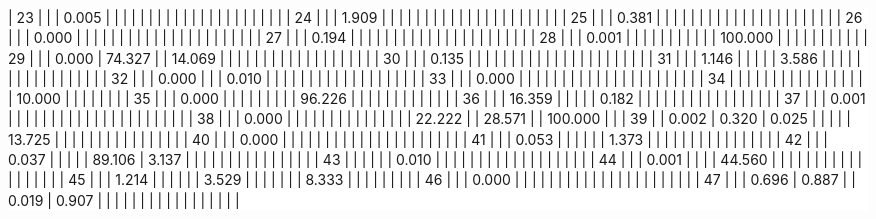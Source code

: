 |    23 |         |         |   0.005 |         |         |         |         |         |         |         |         |         |         |         |         |         |         |         |         |         |         |         |         |
|    24 |         |         |   1.909 |         |         |         |         |         |         |         |         |         |         |         |         |         |         |         |         |         |         |         |         |
|    25 |         |         |   0.381 |         |         |         |         |         |         |         |         |         |         |         |         |         |         |         |         |         |         |         |         |
|    26 |         |         |   0.000 |         |         |         |         |         |         |         |         |         |         |         |         |         |         |         |         |         |         |         |         |
|    27 |         |         |   0.194 |         |         |         |         |         |         |         |         |         |         |         |         |         |         |         |         |         |         |         |         |
|    28 |         |         |   0.001 |         |         |         |         |         |         |         |         |         |         | 100.000 |         |         |         |         |         |         |         |         |         |
|    29 |         |         |   0.000 |  74.327 |         |  14.069 |         |         |         |         |         |         |         |         |         |         |         |         |         |         |         |         |         |
|    30 |         |         |   0.135 |         |         |         |         |         |         |         |         |         |         |         |         |         |         |         |         |         |         |         |         |
|    31 |         |         |   1.146 |         |         |         |         |   3.586 |         |         |         |         |         |         |         |         |         |         |         |         |         |         |         |
|    32 |         |         |   0.000 |         |         |   0.010 |         |         |         |         |         |         |         |         |         |         |         |         |         |         |         |         |         |
|    33 |         |         |   0.000 |         |         |         |         |         |         |         |         |         |         |         |         |         |         |         |         |         |         |         |         |
|    34 |         |         |         |         |         |         |         |         |         |         |         |         |         |         |         |         |  10.000 |         |         |         |         |         |         |
|    35 |         |         |   0.000 |         |         |         |         |         |         |         |         |  96.226 |         |         |         |         |         |         |         |         |         |         |         |
|    36 |         |         |  16.359 |         |         |         |         |   0.182 |         |         |         |         |         |         |         |         |         |         |         |         |         |         |         |
|    37 |         |         |   0.001 |         |         |         |         |         |         |         |         |         |         |         |         |         |         |         |         |         |         |         |         |
|    38 |         |         |   0.000 |         |         |         |         |         |         |         |         |         |         |         |         |         |         |  22.222 |         |  28.571 |         | 100.000 |         |
|    39 |         |   0.002 |   0.320 |   0.025 |         |         |         |         |  13.725 |         |         |         |         |         |         |         |         |         |         |         |         |         |         |
|    40 |         |         |   0.000 |         |         |         |         |         |         |         |         |         |         |         |         |         |         |         |         |         |         |         |         |
|    41 |         |         |   0.053 |         |         |         |         |         |   1.373 |         |         |         |         |         |         |         |         |         |         |         |         |         |         |
|    42 |         |         |   0.037 |         |         |         |         |  89.106 |   3.137 |         |         |         |         |         |         |         |         |         |         |         |         |         |         |
|    43 |         |         |         |         |         |   0.010 |         |         |         |         |         |         |         |         |         |         |         |         |         |         |         |         |         |
|    44 |         |         |   0.001 |         |         |         |  44.560 |         |         |         |         |         |         |         |         |         |         |         |         |         |         |         |         |
|    45 |         |         |   1.214 |         |         |         |         |         |   3.529 |         |         |         |         |         |         |   8.333 |         |         |         |         |         |         |         |
|    46 |         |         |   0.000 |         |         |         |         |         |         |         |         |         |         |         |         |         |         |         |         |         |         |         |         |
|    47 |         |         |   0.696 |   0.887 |         |   0.019 |   0.907 |         |         |         |         |         |         |         |         |         |         |         |         |         |         |         |         |